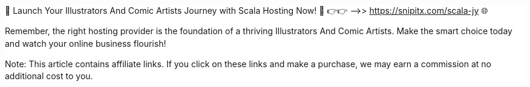 🚀 Launch Your Illustrators And Comic Artists Journey with Scala Hosting Now! 🌟
👉👉 -->> https://snipitx.com/scala-jy 🌐

Remember, the right hosting provider is the foundation of a thriving Illustrators And Comic Artists. Make the smart choice today and watch your online business flourish!

Note: This article contains affiliate links. If you click on these links and make a purchase, we may earn a commission at no additional cost to you.